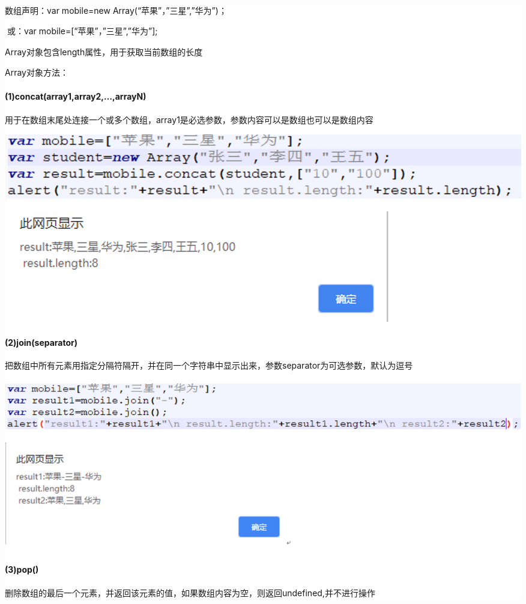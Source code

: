 数组声明：var mobile=new Array(“苹果”，”三星”,”华为”)；

​      或：var mobile=[“苹果”，”三星”,”华为”];

Array对象包含length属性，用于获取当前数组的长度

Array对象方法：

#### (1)concat(array1,array2,…,arrayN)

用于在数组末尾处连接一个或多个数组，array1是必选参数，参数内容可以是数组也可以是数组内容

![](picture/js/2.png)

![](picture/js/3.png)

#### (2)join(separator)

把数组中所有元素用指定分隔符隔开，并在同一个字符串中显示出来，参数separator为可选参数，默认为逗号

![](picture/js/4.png)

#### (3)pop()

删除数组的最后一个元素，并返回该元素的值，如果数组内容为空，则返回undefined,并不进行操作
